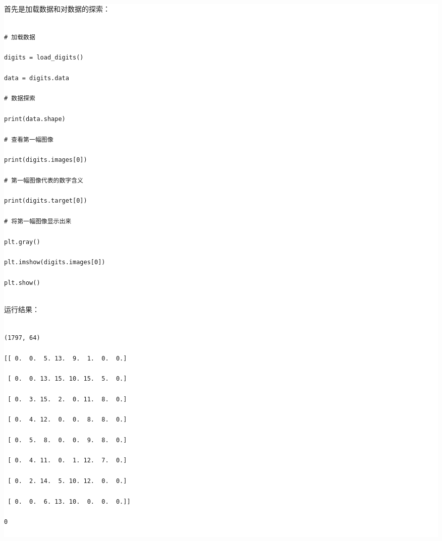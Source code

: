 首先是加载数据和对数据的探索：

```

# 加载数据

digits = load_digits()

data = digits.data

# 数据探索

print(data.shape)

# 查看第一幅图像

print(digits.images[0])

# 第一幅图像代表的数字含义

print(digits.target[0])

# 将第一幅图像显示出来

plt.gray()

plt.imshow(digits.images[0])

plt.show()


```

运行结果：

```

(1797, 64)

[[ 0.  0.  5. 13.  9.  1.  0.  0.]

 [ 0.  0. 13. 15. 10. 15.  5.  0.]

 [ 0.  3. 15.  2.  0. 11.  8.  0.]

 [ 0.  4. 12.  0.  0.  8.  8.  0.]

 [ 0.  5.  8.  0.  0.  9.  8.  0.]

 [ 0.  4. 11.  0.  1. 12.  7.  0.]

 [ 0.  2. 14.  5. 10. 12.  0.  0.]

 [ 0.  0.  6. 13. 10.  0.  0.  0.]]

0


```
